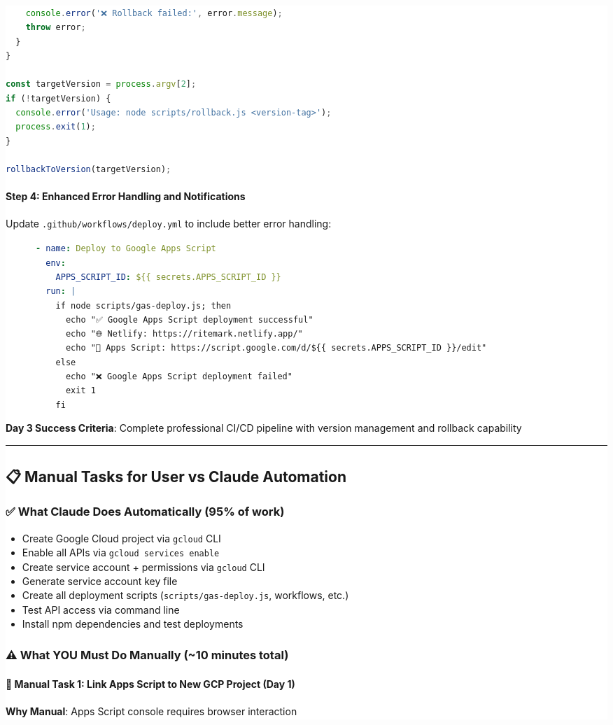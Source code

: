 ```javascript
    console.error('❌ Rollback failed:', error.message);
    throw error;
  }
}

const targetVersion = process.argv[2];
if (!targetVersion) {
  console.error('Usage: node scripts/rollback.js <version-tag>');
  process.exit(1);
}

rollbackToVersion(targetVersion);
```

#### Step 4: Enhanced Error Handling and Notifications
Update `.github/workflows/deploy.yml` to include better error handling:
```yaml
      - name: Deploy to Google Apps Script
        env:
          APPS_SCRIPT_ID: ${{ secrets.APPS_SCRIPT_ID }}
        run: |
          if node scripts/gas-deploy.js; then
            echo "✅ Google Apps Script deployment successful"
            echo "🌐 Netlify: https://ritemark.netlify.app/"
            echo "📄 Apps Script: https://script.google.com/d/${{ secrets.APPS_SCRIPT_ID }}/edit"
          else
            echo "❌ Google Apps Script deployment failed"
            exit 1
          fi
```

**Day 3 Success Criteria**: Complete professional CI/CD pipeline with version management and rollback capability

---

## 📋 **Manual Tasks for User vs Claude Automation**

### ✅ **What Claude Does Automatically (95% of work)**
- Create Google Cloud project via `gcloud` CLI
- Enable all APIs via `gcloud services enable`
- Create service account + permissions via `gcloud` CLI
- Generate service account key file
- Create all deployment scripts (`scripts/gas-deploy.js`, workflows, etc.)
- Test API access via command line
- Install npm dependencies and test deployments

### ⚠️ **What YOU Must Do Manually (~10 minutes total)**

#### **🔗 Manual Task 1: Link Apps Script to New GCP Project (Day 1)**
**Why Manual**: Apps Script console requires browser interaction
